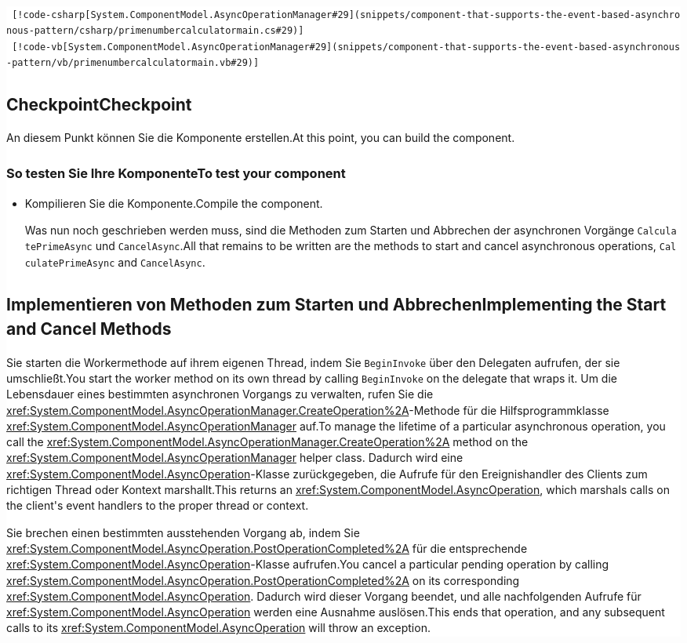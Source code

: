      [!code-csharp[System.ComponentModel.AsyncOperationManager#29](snippets/component-that-supports-the-event-based-asynchronous-pattern/csharp/primenumbercalculatormain.cs#29)]
     [!code-vb[System.ComponentModel.AsyncOperationManager#29](snippets/component-that-supports-the-event-based-asynchronous-pattern/vb/primenumbercalculatormain.vb#29)]  
  
## <a name="checkpoint"></a><span data-ttu-id="d5aa3-218">Checkpoint</span><span class="sxs-lookup"><span data-stu-id="d5aa3-218">Checkpoint</span></span>  
 <span data-ttu-id="d5aa3-219">An diesem Punkt können Sie die Komponente erstellen.</span><span class="sxs-lookup"><span data-stu-id="d5aa3-219">At this point, you can build the component.</span></span>  
  
### <a name="to-test-your-component"></a><span data-ttu-id="d5aa3-220">So testen Sie Ihre Komponente</span><span class="sxs-lookup"><span data-stu-id="d5aa3-220">To test your component</span></span>  
  
- <span data-ttu-id="d5aa3-221">Kompilieren Sie die Komponente.</span><span class="sxs-lookup"><span data-stu-id="d5aa3-221">Compile the component.</span></span>  
  
     <span data-ttu-id="d5aa3-222">Was nun noch geschrieben werden muss, sind die Methoden zum Starten und Abbrechen der asynchronen Vorgänge `CalculatePrimeAsync` und `CancelAsync`.</span><span class="sxs-lookup"><span data-stu-id="d5aa3-222">All that remains to be written are the methods to start and cancel asynchronous operations, `CalculatePrimeAsync` and `CancelAsync`.</span></span>  
  
## <a name="implementing-the-start-and-cancel-methods"></a><span data-ttu-id="d5aa3-223">Implementieren von Methoden zum Starten und Abbrechen</span><span class="sxs-lookup"><span data-stu-id="d5aa3-223">Implementing the Start and Cancel Methods</span></span>  
 <span data-ttu-id="d5aa3-224">Sie starten die Workermethode auf ihrem eigenen Thread, indem Sie `BeginInvoke` über den Delegaten aufrufen, der sie umschließt.</span><span class="sxs-lookup"><span data-stu-id="d5aa3-224">You start the worker method on its own thread by calling `BeginInvoke` on the delegate that wraps it.</span></span> <span data-ttu-id="d5aa3-225">Um die Lebensdauer eines bestimmten asynchronen Vorgangs zu verwalten, rufen Sie die <xref:System.ComponentModel.AsyncOperationManager.CreateOperation%2A>-Methode für die Hilfsprogrammklasse <xref:System.ComponentModel.AsyncOperationManager> auf.</span><span class="sxs-lookup"><span data-stu-id="d5aa3-225">To manage the lifetime of a particular asynchronous operation, you call the <xref:System.ComponentModel.AsyncOperationManager.CreateOperation%2A> method on the <xref:System.ComponentModel.AsyncOperationManager> helper class.</span></span> <span data-ttu-id="d5aa3-226">Dadurch wird eine <xref:System.ComponentModel.AsyncOperation>-Klasse zurückgegeben, die Aufrufe für den Ereignishandler des Clients zum richtigen Thread oder Kontext marshallt.</span><span class="sxs-lookup"><span data-stu-id="d5aa3-226">This returns an <xref:System.ComponentModel.AsyncOperation>, which marshals calls on the client's event handlers to the proper thread or context.</span></span>  
  
 <span data-ttu-id="d5aa3-227">Sie brechen einen bestimmten ausstehenden Vorgang ab, indem Sie <xref:System.ComponentModel.AsyncOperation.PostOperationCompleted%2A> für die entsprechende <xref:System.ComponentModel.AsyncOperation>-Klasse aufrufen.</span><span class="sxs-lookup"><span data-stu-id="d5aa3-227">You cancel a particular pending operation by calling <xref:System.ComponentModel.AsyncOperation.PostOperationCompleted%2A> on its corresponding <xref:System.ComponentModel.AsyncOperation>.</span></span> <span data-ttu-id="d5aa3-228">Dadurch wird dieser Vorgang beendet, und alle nachfolgenden Aufrufe für <xref:System.ComponentModel.AsyncOperation> werden eine Ausnahme auslösen.</span><span class="sxs-lookup"><span data-stu-id="d5aa3-228">This ends that operation, and any subsequent calls to its <xref:System.ComponentModel.AsyncOperation> will throw an exception.</span></span>  
  